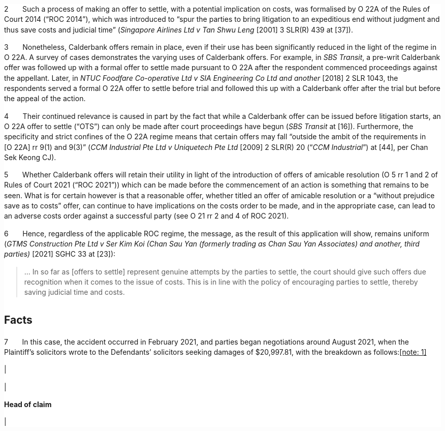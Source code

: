 2       Such a process of making an offer to settle, with a potential implication on costs, was formalised by O 22A of the Rules of Court 2014 (“ROC 2014”), which was introduced to “spur the parties to bring litigation to an expeditious end without judgment and thus save costs and judicial time” (_Singapore Airlines Ltd v Tan Shwu Leng_ <span class="citation">\[2001\] 3 SLR(R) 439</span> at \[37\]).

3       Nonetheless, Calderbank offers remain in place, even if their use has been significantly reduced in the light of the regime in O 22A. A survey of cases demonstrates the varying uses of Calderbank offers. For example, in _SBS Transit_, a pre-writ Calderbank offer was followed up with a formal offer to settle made pursuant to O 22A after the respondent commenced proceedings against the appellant. Later, in _NTUC Foodfare Co-operative Ltd v SIA Engineering Co Ltd and another_ <span class="citation">\[2018\] 2 SLR 1043</span>, the respondents served a formal O 22A offer to settle before trial and followed this up with a Calderbank offer after the trial but before the appeal of the action.

4       Their continued relevance is caused in part by the fact that while a Calderbank offer can be issued before litigation starts, an O 22A offer to settle (“OTS”) can only be made after court proceedings have begun (_SBS Transit_ at \[16\]). Furthermore, the specificity and strict confines of the O 22A regime means that certain offers may fall “outside the ambit of the requirements in \[O 22A\] rr 9(1) and 9(3)” (_CCM Industrial Pte Ltd v Uniquetech Pte Ltd_ <span class="citation">\[2009\] 2 SLR(R) 20</span> (“_CCM Industrial_”) at \[44\], per Chan Sek Keong CJ).

5       Whether Calderbank offers will retain their utility in light of the introduction of offers of amicable resolution (O 5 rr 1 and 2 of Rules of Court 2021 (“ROC 2021”)) which can be made before the commencement of an action is something that remains to be seen. What is for certain however is that a reasonable offer, whether titled an offer of amicable resolution or a “without prejudice save as to costs” offer, can continue to have implications on the costs order to be made, and in the appropriate case, can lead to an adverse costs order against a successful party (see O 21 rr 2 and 4 of ROC 2021).

6       Hence, regardless of the applicable ROC regime, the message, as the result of this application will show, remains uniform (_GTMS Construction Pte Ltd v Ser Kim Koi (Chan Sau Yan (formerly trading as Chan Sau Yan Associates) and another, third parties)_ <span class="citation">\[2021\] SGHC 33</span> at \[23\]):

> … In so far as \[offers to settle\] represent genuine attempts by the parties to settle, the court should give such offers due recognition when it comes to the issue of costs. This is in line with the policy of encouraging parties to settle, thereby saving judicial time and costs.

## Facts

7       In this case, the accident occurred in February 2021, and parties began negotiations around August 2021, when the Plaintiff’s solicitors wrote to the Defendants’ solicitors seeking damages of $20,997.81, with the breakdown as follows:[\[note: 1\]](#Ftn_1)

> 
| 

 | 

**Head of claim**

 | 


[^2]: BMC 19.
[^3]: BMC 20.
[^4]: BMC 23.
[^5]: BMC 24.
[^6]: BMC 25.
[^7]: BMC 28.
[^8]: BMC 34.
[^9]: Defendant’s First Written Submissions at \[39\] to \[60\].
[^10]: BMC at 23.
[^11]: BMC at 25.
[^12]: BMC 23.
[^13]: BMC 25.